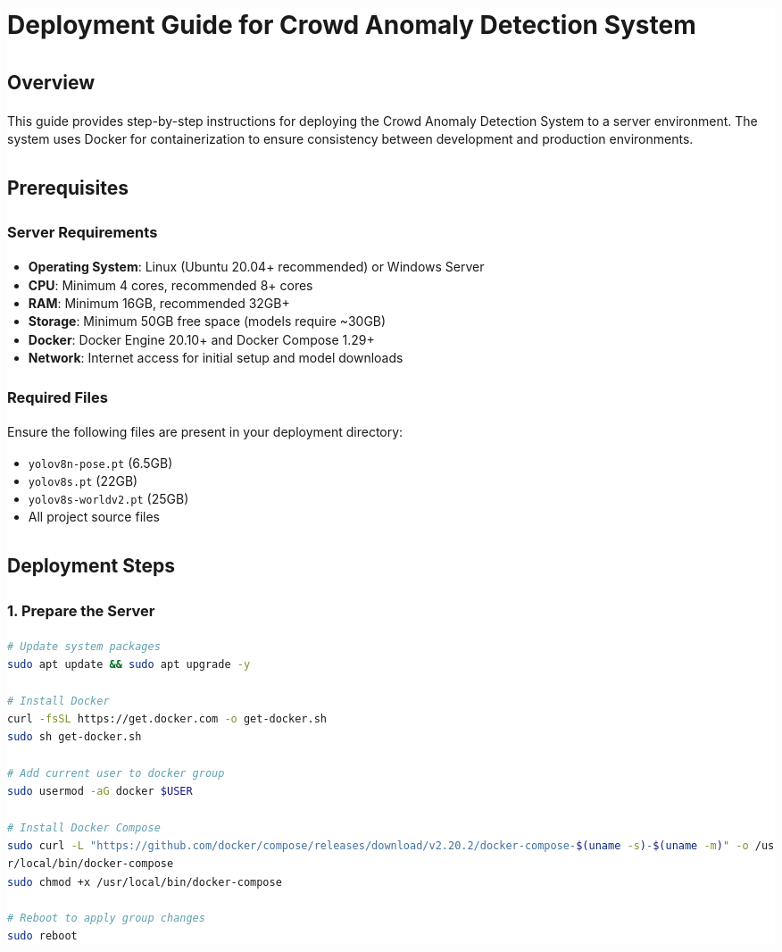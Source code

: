 # Deployment Guide for Crowd Anomaly Detection System

## Overview

This guide provides step-by-step instructions for deploying the Crowd Anomaly Detection System to a server environment. The system uses Docker for containerization to ensure consistency between development and production environments.

## Prerequisites

### Server Requirements
- **Operating System**: Linux (Ubuntu 20.04+ recommended) or Windows Server
- **CPU**: Minimum 4 cores, recommended 8+ cores
- **RAM**: Minimum 16GB, recommended 32GB+
- **Storage**: Minimum 50GB free space (models require ~30GB)
- **Docker**: Docker Engine 20.10+ and Docker Compose 1.29+
- **Network**: Internet access for initial setup and model downloads

### Required Files
Ensure the following files are present in your deployment directory:
- `yolov8n-pose.pt` (6.5GB)
- `yolov8s.pt` (22GB)
- `yolov8s-worldv2.pt` (25GB)
- All project source files

## Deployment Steps

### 1. Prepare the Server

```bash
# Update system packages
sudo apt update && sudo apt upgrade -y

# Install Docker
curl -fsSL https://get.docker.com -o get-docker.sh
sudo sh get-docker.sh

# Add current user to docker group
sudo usermod -aG docker $USER

# Install Docker Compose
sudo curl -L "https://github.com/docker/compose/releases/download/v2.20.2/docker-compose-$(uname -s)-$(uname -m)" -o /usr/local/bin/docker-compose
sudo chmod +x /usr/local/bin/docker-compose

# Reboot to apply group changes
sudo reboot
```
